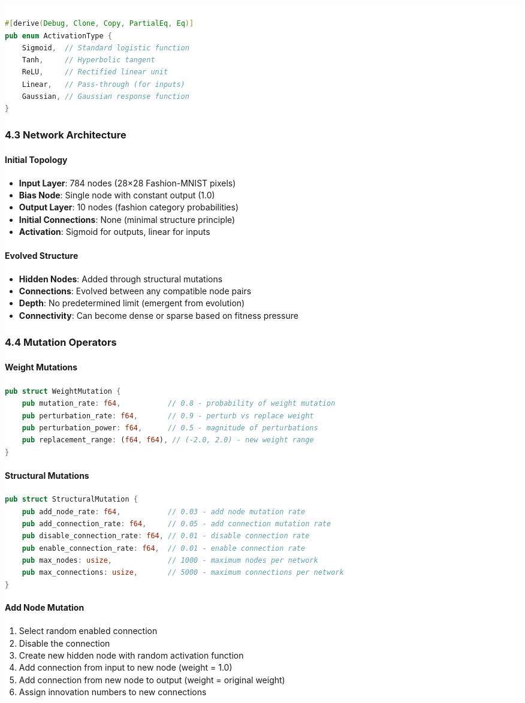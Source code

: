 ```rust

#[derive(Debug, Clone, Copy, PartialEq, Eq)]
pub enum ActivationType {
    Sigmoid,  // Standard logistic function
    Tanh,     // Hyperbolic tangent
    ReLU,     // Rectified linear unit
    Linear,   // Pass-through (for inputs)
    Gaussian, // Gaussian response function
}
```

### 4.3 Network Architecture

#### Initial Topology
- **Input Layer**: 784 nodes (28×28 Fashion-MNIST pixels)
- **Bias Node**: Single node with constant output (1.0)
- **Output Layer**: 10 nodes (fashion category probabilities)
- **Initial Connections**: None (minimal structure principle)
- **Activation**: Sigmoid for outputs, linear for inputs

#### Evolved Structure
- **Hidden Nodes**: Added through structural mutations
- **Connections**: Evolved between any compatible node pairs
- **Depth**: No predetermined limit (emergent from evolution)
- **Connectivity**: Can become dense or sparse based on fitness pressure

### 4.4 Mutation Operators

#### Weight Mutations
```rust
pub struct WeightMutation {
    pub mutation_rate: f64,           // 0.8 - probability of weight mutation
    pub perturbation_rate: f64,       // 0.9 - perturb vs replace weight
    pub perturbation_power: f64,      // 0.5 - magnitude of perturbations
    pub replacement_range: (f64, f64), // (-2.0, 2.0) - new weight range
}
```

#### Structural Mutations
```rust
pub struct StructuralMutation {
    pub add_node_rate: f64,           // 0.03 - add node mutation rate
    pub add_connection_rate: f64,     // 0.05 - add connection mutation rate
    pub disable_connection_rate: f64, // 0.01 - disable connection rate
    pub enable_connection_rate: f64,  // 0.01 - enable connection rate
    pub max_nodes: usize,             // 1000 - maximum nodes per network
    pub max_connections: usize,       // 5000 - maximum connections per network
}
```

#### Add Node Mutation
1. Select random enabled connection
2. Disable the connection
3. Create new hidden node with random activation function
4. Add connection from input to new node (weight = 1.0)
5. Add connection from new node to output (weight = original weight)
6. Assign innovation numbers to new connections
